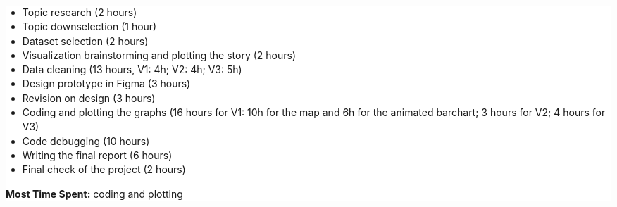 - Topic research  (2 hours)
- Topic downselection (1 hour)
- Dataset selection (2 hours)
- Visualization brainstorming and plotting the story (2 hours)
- Data cleaning  (13 hours, V1: 4h; V2: 4h; V3: 5h)
- Design prototype in Figma (3 hours)
- Revision on design (3 hours)
- Coding and plotting the graphs (16 hours for V1: 10h for the map and 6h for the animated barchart; 3 hours for V2; 4 hours for V3)
- Code debugging (10 hours)
- Writing the final report   (6 hours)
- Final check of the project  (2 hours)

**Most Time Spent:** coding and plotting
